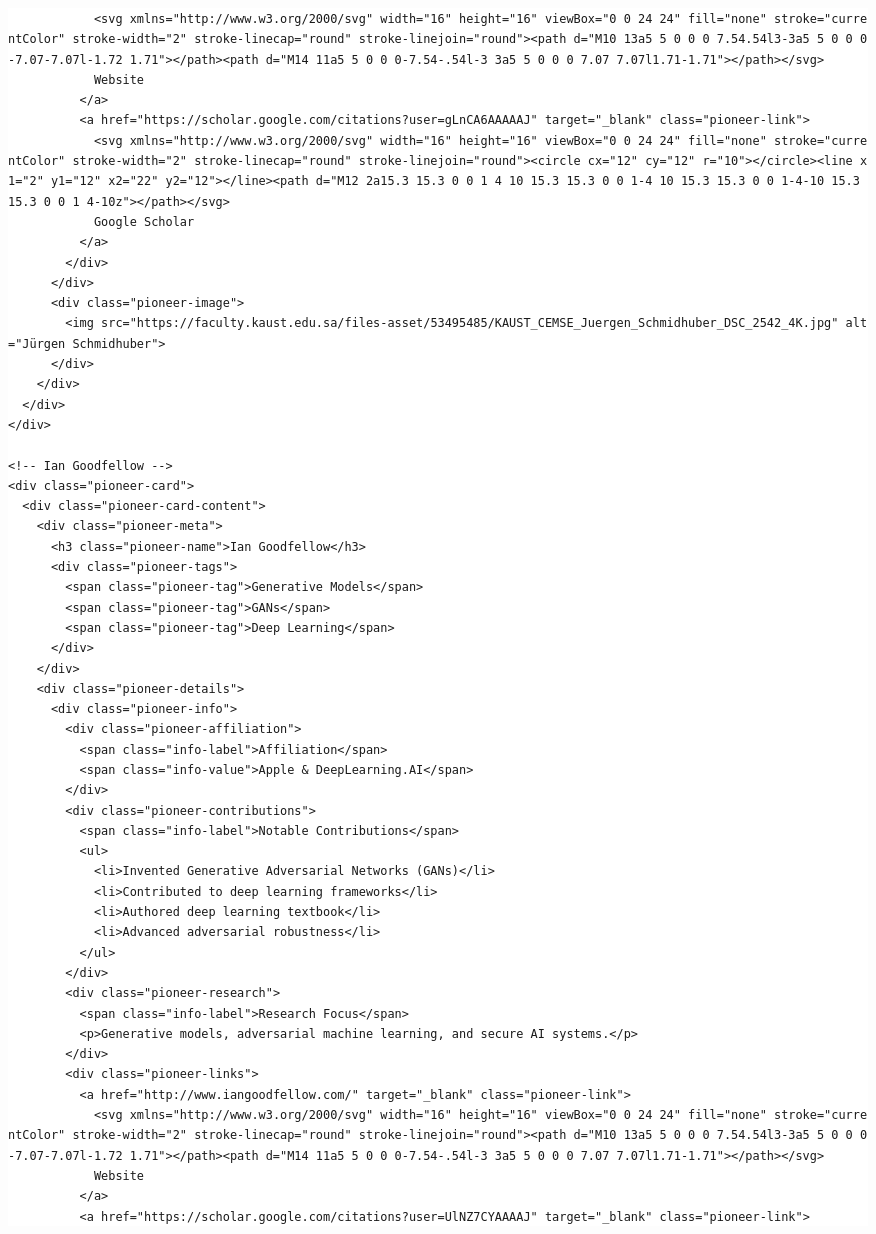                 <svg xmlns="http://www.w3.org/2000/svg" width="16" height="16" viewBox="0 0 24 24" fill="none" stroke="currentColor" stroke-width="2" stroke-linecap="round" stroke-linejoin="round"><path d="M10 13a5 5 0 0 0 7.54.54l3-3a5 5 0 0 0-7.07-7.07l-1.72 1.71"></path><path d="M14 11a5 5 0 0 0-7.54-.54l-3 3a5 5 0 0 0 7.07 7.07l1.71-1.71"></path></svg>
                Website
              </a>
              <a href="https://scholar.google.com/citations?user=gLnCA6AAAAAJ" target="_blank" class="pioneer-link">
                <svg xmlns="http://www.w3.org/2000/svg" width="16" height="16" viewBox="0 0 24 24" fill="none" stroke="currentColor" stroke-width="2" stroke-linecap="round" stroke-linejoin="round"><circle cx="12" cy="12" r="10"></circle><line x1="2" y1="12" x2="22" y2="12"></line><path d="M12 2a15.3 15.3 0 0 1 4 10 15.3 15.3 0 0 1-4 10 15.3 15.3 0 0 1-4-10 15.3 15.3 0 0 1 4-10z"></path></svg>
                Google Scholar
              </a>
            </div>
          </div>
          <div class="pioneer-image">
            <img src="https://faculty.kaust.edu.sa/files-asset/53495485/KAUST_CEMSE_Juergen_Schmidhuber_DSC_2542_4K.jpg" alt="Jürgen Schmidhuber">
          </div>
        </div>
      </div>
    </div>

    <!-- Ian Goodfellow -->
    <div class="pioneer-card">
      <div class="pioneer-card-content">
        <div class="pioneer-meta">
          <h3 class="pioneer-name">Ian Goodfellow</h3>
          <div class="pioneer-tags">
            <span class="pioneer-tag">Generative Models</span>
            <span class="pioneer-tag">GANs</span>
            <span class="pioneer-tag">Deep Learning</span>
          </div>
        </div>
        <div class="pioneer-details">
          <div class="pioneer-info">
            <div class="pioneer-affiliation">
              <span class="info-label">Affiliation</span>
              <span class="info-value">Apple & DeepLearning.AI</span>
            </div>
            <div class="pioneer-contributions">
              <span class="info-label">Notable Contributions</span>
              <ul>
                <li>Invented Generative Adversarial Networks (GANs)</li>
                <li>Contributed to deep learning frameworks</li>
                <li>Authored deep learning textbook</li>
                <li>Advanced adversarial robustness</li>
              </ul>
            </div>
            <div class="pioneer-research">
              <span class="info-label">Research Focus</span>
              <p>Generative models, adversarial machine learning, and secure AI systems.</p>
            </div>
            <div class="pioneer-links">
              <a href="http://www.iangoodfellow.com/" target="_blank" class="pioneer-link">
                <svg xmlns="http://www.w3.org/2000/svg" width="16" height="16" viewBox="0 0 24 24" fill="none" stroke="currentColor" stroke-width="2" stroke-linecap="round" stroke-linejoin="round"><path d="M10 13a5 5 0 0 0 7.54.54l3-3a5 5 0 0 0-7.07-7.07l-1.72 1.71"></path><path d="M14 11a5 5 0 0 0-7.54-.54l-3 3a5 5 0 0 0 7.07 7.07l1.71-1.71"></path></svg>
                Website
              </a>
              <a href="https://scholar.google.com/citations?user=UlNZ7CYAAAAJ" target="_blank" class="pioneer-link">